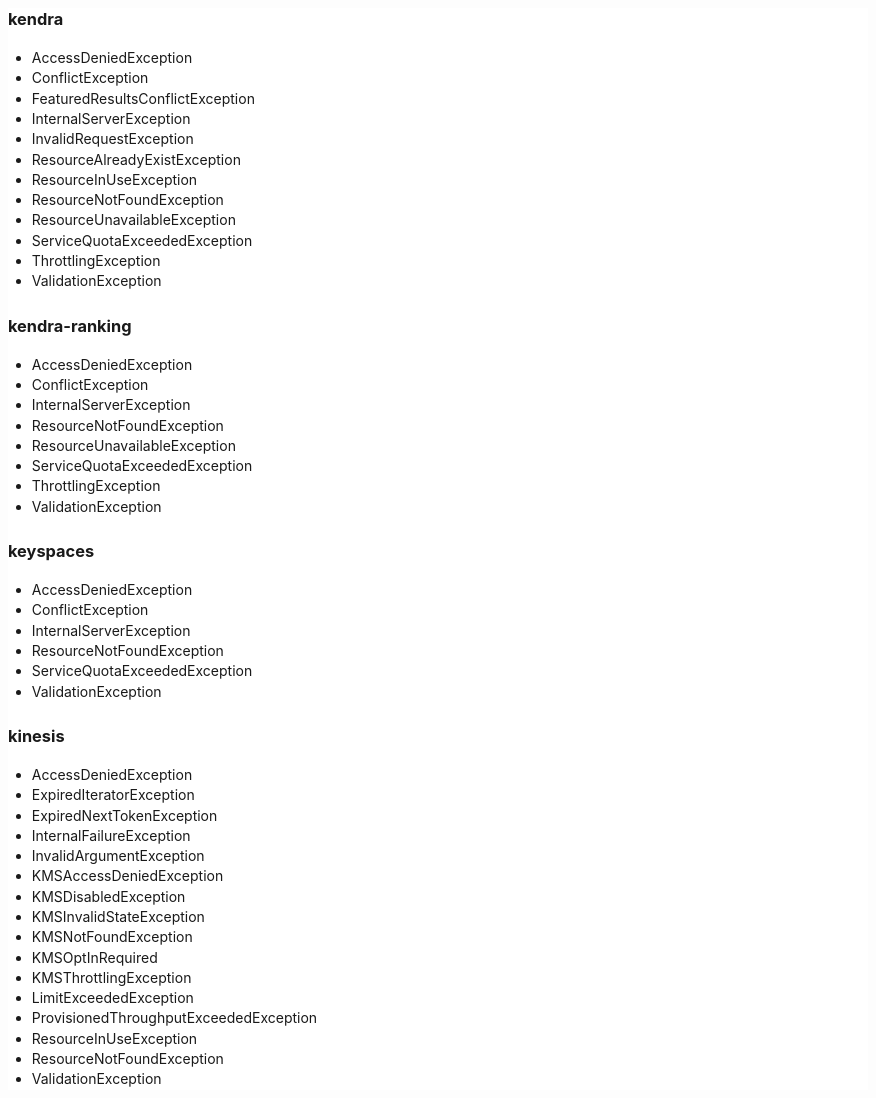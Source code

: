 ### kendra
- AccessDeniedException
- ConflictException
- FeaturedResultsConflictException
- InternalServerException
- InvalidRequestException
- ResourceAlreadyExistException
- ResourceInUseException
- ResourceNotFoundException
- ResourceUnavailableException
- ServiceQuotaExceededException
- ThrottlingException
- ValidationException

### kendra-ranking
- AccessDeniedException
- ConflictException
- InternalServerException
- ResourceNotFoundException
- ResourceUnavailableException
- ServiceQuotaExceededException
- ThrottlingException
- ValidationException

### keyspaces
- AccessDeniedException
- ConflictException
- InternalServerException
- ResourceNotFoundException
- ServiceQuotaExceededException
- ValidationException

### kinesis
- AccessDeniedException
- ExpiredIteratorException
- ExpiredNextTokenException
- InternalFailureException
- InvalidArgumentException
- KMSAccessDeniedException
- KMSDisabledException
- KMSInvalidStateException
- KMSNotFoundException
- KMSOptInRequired
- KMSThrottlingException
- LimitExceededException
- ProvisionedThroughputExceededException
- ResourceInUseException
- ResourceNotFoundException
- ValidationException
